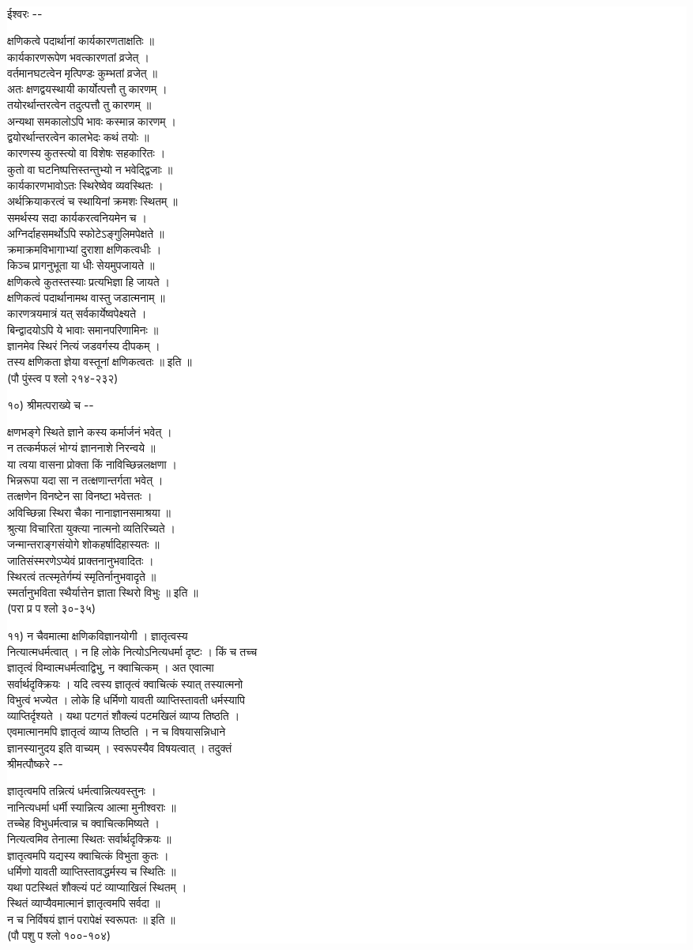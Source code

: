 ईश्वरः --  
  
क्षणिकत्वे पदार्थानां कार्यकारणताक्षतिः ॥  
कार्यकारणरूपेण भवत्कारणतां व्रजेत् ।  
वर्तमानघटत्वेन मृत्पिण्डः कुम्भतां व्रजेत् ॥  
अतः क्षणद्वयस्थायी कार्योत्पत्तौ तु कारणम् ।  
तयोरर्थान्तरत्वेन तदुत्पत्तौ तु कारणम् ॥  
अन्यथा समकालोऽपि भावः कस्मान्न कारणम् ।  
द्वयोरर्थान्तरत्वेन कालभेदः कथं तयोः ॥  
कारणस्य कुतस्त्यो वा विशेषः सहकारितः ।  
कुतो वा घटनिष्पत्तिस्तन्तुभ्यो न भवेद्द्विजाः ॥  
कार्यकारणभावोऽतः स्थिरेष्वेव व्यवस्थितः ।  
अर्थक्रियाकरत्वं च स्थायिनां क्रमशः स्थितम् ॥  
समर्थस्य सदा कार्यकरत्वनियमेन च ।  
अग्निर्दाहसमर्थोऽपि स्फोटेऽङ्गुलिमपेक्षते ॥  
क्रमाक्रमविभागाभ्यां दुराशा क्षणिकत्वधीः ।  
किञ्च प्रागनुभूता या धीः सेयमुपजायते ॥  
क्षणिकत्वे कुतस्तस्याः प्रत्यभिज्ञा हि जायते ।  
क्षणिकत्वं पदार्थानामथ वास्तु जडात्मनाम् ॥  
कारणत्रयमात्रं यत् सर्वकार्येष्वपेक्ष्यते ।  
बिन्द्वादयोऽपि ये भावाः समानपरिणामिनः ॥  
ज्ञानमेव स्थिरं नित्यं जडवर्गस्य दीपकम् ।  
तस्य क्षणिकता ज्ञेया वस्तूनां क्षणिकत्वतः ॥ इति ॥  
(पौ पुंस्त्व प श्लो २१४-२३२)  
  
१०) श्रीमत्पराख्ये च --  
  
क्षणभङ्गे स्थिते ज्ञाने कस्य कर्मार्जनं भवेत् ।  
न तत्कर्मफलं भोग्यं ज्ञाननाशे निरन्वये ॥  
या त्वया वासना प्रोक्ता किं नाविच्छिन्नलक्षणा ।  
भिन्नरूपा यदा सा न तत्क्षणान्तर्गता भवेत् ।  
तत्क्षणेन विनष्टेन सा विनष्टा भवेत्ततः ।  
अविच्छिन्ना स्थिरा चैका नानाज्ञानसमाश्रया ॥  
श्रुत्या विचारिता युक्त्या नात्मनो व्यतिरिच्यते ।  
जन्मान्तराङ्गसंयोगे शोकहर्षादिहास्यतः ॥  
जातिसंस्मरणेऽप्येवं प्राक्तनानुभवादितः ।  
स्थिरत्वं तत्स्मृतेर्गम्यं स्मृतिर्नानुभवादृते ॥  
स्मर्तानुभविता स्थैर्यात्तेन ज्ञाता स्थिरो विभुः ॥ इति ॥  
(परा प्र प श्लो ३०-३५)  
  
११) न चैवमात्मा क्षणिकविज्ञानयोगी । ज्ञातृत्वस्य   
नित्यात्मधर्मत्वात् । न हि लोके नित्योऽनित्यधर्मा दृष्टः । किं च तच्च   
ज्ञातृत्वं विम्वात्मधर्मत्वाद्विभु, न क्वाचित्कम् । अत एवात्मा   
सर्वार्थदृक्क्रियः । यदि त्वस्य ज्ञातृत्वं क्वाचित्कं स्यात् तस्यात्मनो   
विभुत्वं भज्येत । लोके हि धर्मिणो यावती व्याप्तिस्तावती धर्मस्यापि   
व्याप्तिर्दृश्यते । यथा पटगतं शौक्ल्यं पटमखिलं व्याप्य तिष्ठति ।   
एवमात्मानमपि ज्ञातृत्वं व्याप्य तिष्ठति । न च विषयासन्निधाने   
ज्ञानस्यानुदय इति वाच्यम् । स्वरूपस्यैव विषयत्वात् । तदुक्तं   
श्रीमत्पौष्करे --  
  
ज्ञातृत्वमपि तन्नित्यं धर्मत्वान्नित्यवस्तुनः ।  
नानित्यधर्मा धर्मी स्यान्नित्य आत्मा मुनीश्वराः ॥  
तच्चेह विभुधर्मत्वान्न च क्वाचित्कमिष्यते ।  
नित्यत्वमिव तेनात्मा स्थितः सर्वार्थदृक्क्रियः ॥  
ज्ञातृत्वमपि यद्यस्य क्वाचित्कं विभुता कुतः ।  
धर्मिणो यावती व्याप्तिस्तावद्धर्मस्य च स्थितिः ॥  
यथा पटस्थितं शौक्ल्यं पटं व्याप्याखिलं स्थितम् ।  
स्थितं व्याप्यैवमात्मानं ज्ञातृत्वमपि सर्वदा ॥  
न च निर्विषयं ज्ञानं परापेक्षं स्वरूपतः ॥ इति ॥   
(पौ पशु प श्लो १००-१०४)  
  